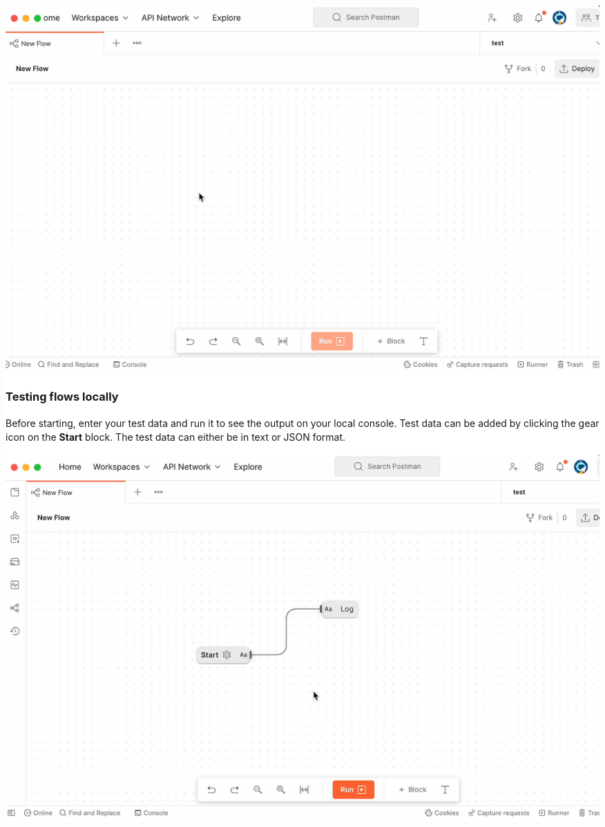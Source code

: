 ![run flows on cloud](assets/running-flows-on-the-cloud-start.gif)

### Testing flows locally

Before starting, enter your test data and run it to see the output on your local console. Test data can be added by clicking the gear icon on the **Start** block. The test data can either be in text or JSON format.

![run flows on cloud with test data](assets/running-flows-on-the-cloud-test-data.gif)
